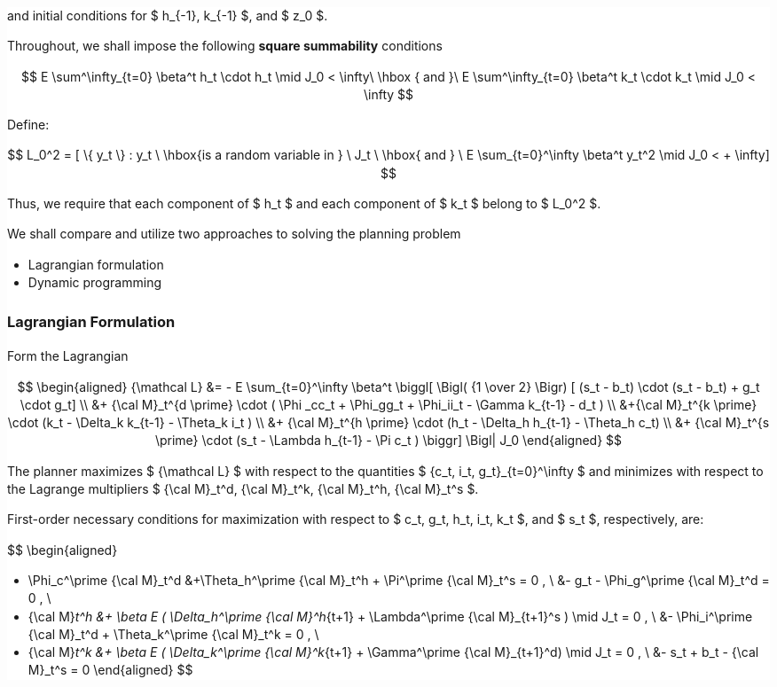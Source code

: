and initial conditions for $ h_{-1}, k_{-1} $, and $ z_0 $.

Throughout, we shall impose the following **square summability** conditions

$$
E \sum^\infty_{t=0} \beta^t h_t \cdot h_t \mid J_0 < \infty\ \hbox { and }\
E \sum^\infty_{t=0} \beta^t k_t \cdot k_t \mid J_0 < \infty
$$

Define:

$$
L_0^2 = [ \{ y_t \}  : y_t \ \hbox{is a random
variable in } \  J_t \ \hbox{ and } \  E \sum_{t=0}^\infty \beta^t
y_t^2 \mid J_0 < + \infty]
$$

Thus, we require that each component of $ h_t $ and each component of
$ k_t $ belong to $ L_0^2 $.

We shall compare and utilize two approaches to solving the planning problem

- Lagrangian formulation  
- Dynamic programming  


### Lagrangian Formulation

Form the Lagrangian

$$
\begin{aligned}
 {\mathcal L} &= - E \sum_{t=0}^\infty \beta^t \biggl[
\Bigl( {1 \over 2} \Bigr) [ (s_t - b_t) \cdot (s_t - b_t) + g_t
\cdot g_t] \\ &+   {\cal M}_t^{d \prime} \cdot ( \Phi _cc_t  +
\Phi_gg_t + \Phi_ii_t - \Gamma k_{t-1} - d_t ) \\ &+{\cal M}_t^{k
\prime} \cdot (k_t - \Delta_k k_{t-1} - \Theta_k i_t ) \\ &+ {\cal
M}_t^{h \prime} \cdot (h_t - \Delta_h h_{t-1} - \Theta_h c_t) \\ &+
{\cal M}_t^{s \prime} \cdot (s_t - \Lambda h_{t-1} - \Pi c_t )
\biggr] \Bigl| J_0 \end{aligned}
$$

The planner maximizes $ {\mathcal L} $ with respect to the quantities $ \{c_t, i_t, g_t\}_{t=0}^\infty $
and minimizes with respect to the Lagrange multipliers $ {\cal M}_t^d, {\cal M}_t^k, {\cal M}_t^h, {\cal M}_t^s $.

First-order necessary conditions for maximization with respect to
$ c_t, g_t,
h_t, i_t, k_t $, and $ s_t $, respectively, are:

$$
\begin{aligned}
 - \Phi_c^\prime  {\cal M}_t^d &+\Theta_h^\prime {\cal
M}_t^h + \Pi^\prime {\cal M}_t^s = 0 , \\
&- g_t - \Phi_g^\prime  {\cal M}_t^d = 0 , \\
- {\cal M}_t^h &+ \beta E ( \Delta_h^\prime {\cal M}^h_{t+1} +
\Lambda^\prime {\cal M}_{t+1}^s ) \mid J_t = 0 , \\
&- \Phi_i^\prime {\cal M}_t^d + \Theta_k^\prime {\cal M}_t^k = 0 , \\
- {\cal M}_t^k &+ \beta E ( \Delta_k^\prime {\cal M}^k_{t+1} + \Gamma^\prime
{\cal M}_{t+1}^d) \mid J_t = 0 , \\
&- s_t + b_t - {\cal M}_t^s = 0 \end{aligned}
$$
